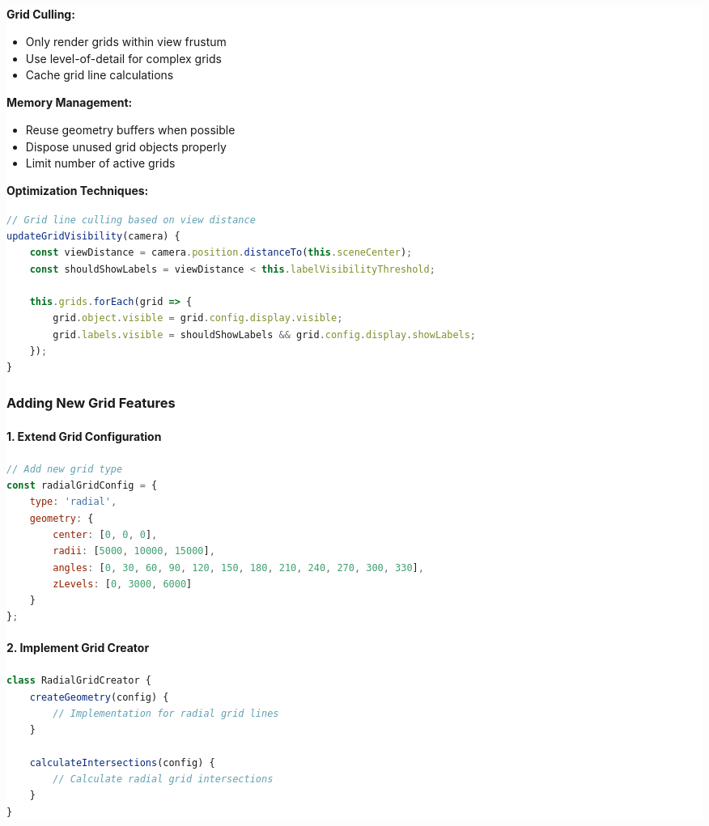 **Grid Culling:**
- Only render grids within view frustum
- Use level-of-detail for complex grids
- Cache grid line calculations

**Memory Management:**
- Reuse geometry buffers when possible
- Dispose unused grid objects properly
- Limit number of active grids

**Optimization Techniques:**
```javascript
// Grid line culling based on view distance
updateGridVisibility(camera) {
    const viewDistance = camera.position.distanceTo(this.sceneCenter);
    const shouldShowLabels = viewDistance < this.labelVisibilityThreshold;
    
    this.grids.forEach(grid => {
        grid.object.visible = grid.config.display.visible;
        grid.labels.visible = shouldShowLabels && grid.config.display.showLabels;
    });
}
```

### Adding New Grid Features

#### 1. Extend Grid Configuration
```javascript
// Add new grid type
const radialGridConfig = {
    type: 'radial',
    geometry: {
        center: [0, 0, 0],
        radii: [5000, 10000, 15000],
        angles: [0, 30, 60, 90, 120, 150, 180, 210, 240, 270, 300, 330],
        zLevels: [0, 3000, 6000]
    }
};
```

#### 2. Implement Grid Creator
```javascript
class RadialGridCreator {
    createGeometry(config) {
        // Implementation for radial grid lines
    }
    
    calculateIntersections(config) {
        // Calculate radial grid intersections
    }
}
```
